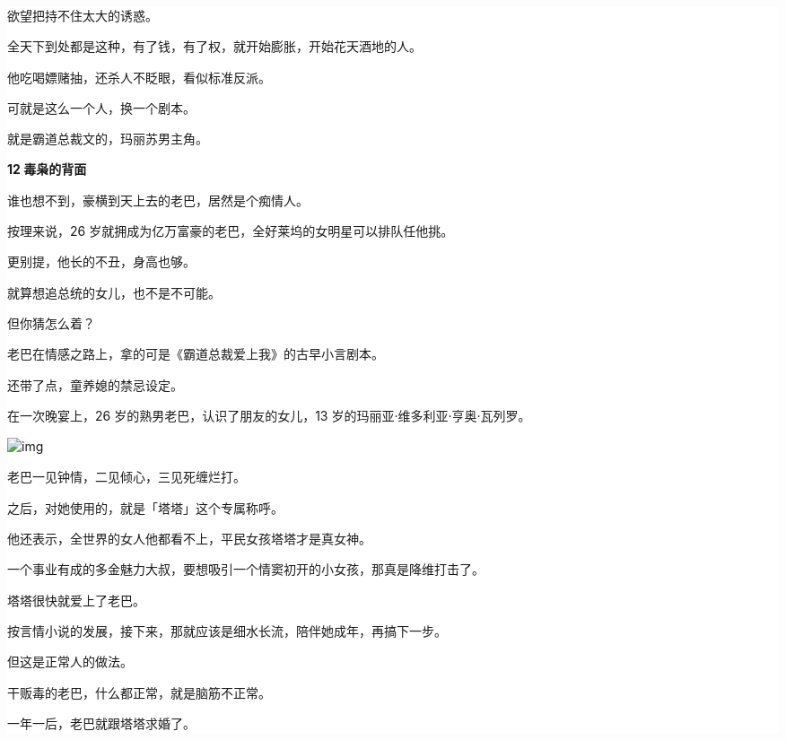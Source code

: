 
欲望把持不住太大的诱惑。


全天下到处都是这种，有了钱，有了权，就开始膨胀，开始花天酒地的人。


他吃喝嫖赌抽，还杀人不眨眼，看似标准反派。


可就是这么一个人，换一个剧本。


就是霸道总裁文的，玛丽苏男主角。


**12 毒枭的背面**


谁也想不到，豪横到天上去的老巴，居然是个痴情人。


按理来说，26 岁就拥成为亿万富豪的老巴，全好莱坞的女明星可以排队任他挑。


更别提，他长的不丑，身高也够。


就算想追总统的女儿，也不是不可能。


但你猜怎么着？


老巴在情感之路上，拿的可是《霸道总裁爱上我》的古早小言剧本。


还带了点，童养媳的禁忌设定。


在一次晚宴上，26 岁的熟男老巴，认识了朋友的女儿，13 岁的玛丽亚·维多利亚·亨奥·瓦列罗。


![img](https://picx.zhimg.com/v2-b3db90aa34c46d0fe12788dfc73b1df0.webp)

老巴一见钟情，二见倾心，三见死缠烂打。


之后，对她使用的，就是「塔塔」这个专属称呼。


他还表示，全世界的女人他都看不上，平民女孩塔塔才是真女神。


一个事业有成的多金魅力大叔，要想吸引一个情窦初开的小女孩，那真是降维打击了。


塔塔很快就爱上了老巴。


按言情小说的发展，接下来，那就应该是细水长流，陪伴她成年，再搞下一步。


但这是正常人的做法。


干贩毒的老巴，什么都正常，就是脑筋不正常。


一年一后，老巴就跟塔塔求婚了。

